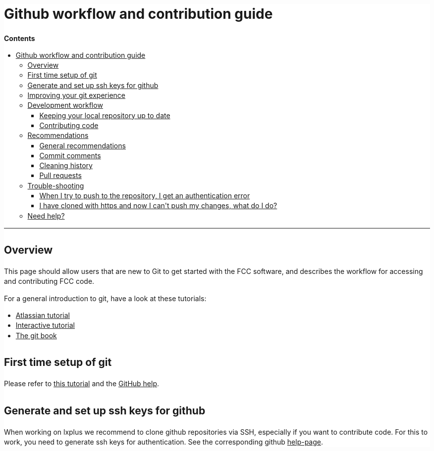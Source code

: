 # Github workflow and contribution guide

**Contents**



- [Github workflow and contribution guide](#github-workflow-and-contribution-guide)
    - [Overview](#overview)
    - [First time setup of git](#first-time-setup-of-git)
    - [Generate and set up ssh keys for github](#generate-and-set-up-ssh-keys-for-github)
    - [Improving your git experience](#improving-your-git-experience)
    - [Development workflow](#development-workflow)
        - [Keeping your local repository up to date](#keeping-your-local-repository-up-to-date)
        - [Contributing code](#contributing-code)
    - [Recommendations](#recommendations)
        - [General recommendations](#general-recommendations)
        - [Commit comments](#commit-comments)
        - [Cleaning history](#cleaning-history)
        - [Pull requests](#pull-requests)
    - [Trouble-shooting](#trouble-shooting)
        - [When I try to push to the repository, I get an authentication error](#when-i-try-to-push-to-the-repository-i-get-an-authentication-error)
        - [I have cloned with https and now I can't push my changes, what do I do?](#i-have-cloned-with-https-and-now-i-cant-push-my-changes-what-do-i-do)
    - [Need help?](#need-help)



---

## Overview

This page should allow users that are new to Git to get started with the FCC
software, and describes the workflow for accessing and contributing FCC
code.

For a general introduction to git, have a look at these tutorials:

-   [Atlassian tutorial](https://www.atlassian.com/git/tutorials/)
-   [Interactive tutorial](http://pcottle.github.io/learnGitBranching/)
-   [The git book](https://git-scm.com/book/en/v2)

## First time setup of git

Please refer to [this tutorial](https://git-scm.com/book/en/v2/Getting-Started-First-Time-Git-Setup) and the [GitHub help](https://help.github.com/articles/set-up-git/).

## Generate and set up ssh keys for github

When working on lxplus we recommend to clone github repositories via SSH, especially if you want to contribute code. For this to work, you need to generate ssh keys for authentication. See the corresponding github [help-page](https://help.github.com/articles/generating-an-ssh-key/).
